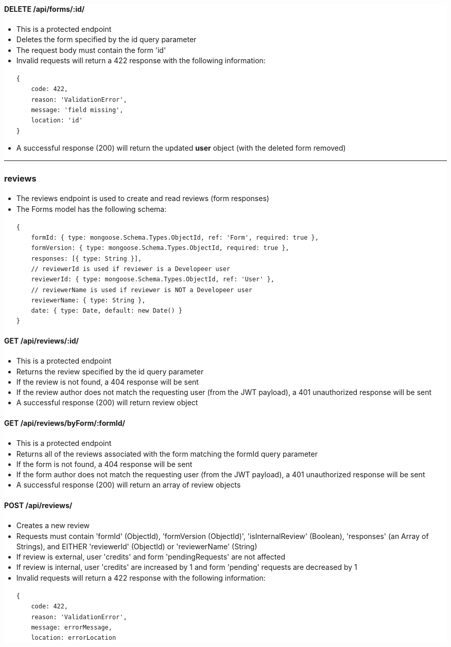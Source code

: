 #### DELETE /api/forms/:id/
* This is a protected endpoint
* Deletes the form specified by the id query parameter
* The request body must contain the form 'id'
* Invalid requests will return a 422 response with the following information: 
    ```
    {
        code: 422,
        reason: 'ValidationError',
        message: 'field missing',
        location: 'id'
    }
    ```
* A successful response (200) will return the updated **user** object (with the deleted form removed)

___

### reviews
* The reviews endpoint is used to create and read reviews (form responses)
* The Forms model has the following schema:
    ```
    {
        formId: { type: mongoose.Schema.Types.ObjectId, ref: 'Form', required: true },
        formVersion: { type: mongoose.Schema.Types.ObjectId, required: true },
        responses: [{ type: String }],
        // reviewerId is used if reviewer is a Developeer user
        reviewerId: { type: mongoose.Schema.Types.ObjectId, ref: 'User' },
        // reviewerName is used if reviewer is NOT a Developeer user
        reviewerName: { type: String },
        date: { type: Date, default: new Date() }
    }
    ```
#### GET /api/reviews/:id/
* This is a protected endpoint
* Returns the review specified by the id query parameter
* If the review is not found, a 404 response will be sent
* If the review author does not match the requesting user (from the JWT payload), a 401 unauthorized response will be sent
* A successful response (200) will return review object

#### GET /api/reviews/byForm/:formId/
* This is a protected endpoint
* Returns all of the reviews associated with the form matching the formId query parameter
* If the form is not found, a 404 response will be sent
* If the form author does not match the requesting user (from the JWT payload), a 401 unauthorized response will be sent
* A successful response (200) will return an array of review objects

#### POST /api/reviews/
* Creates a new review
* Requests must contain 'formId' (ObjectId), 'formVersion (ObjectId)', 'isInternalReview' (Boolean), 'responses' (an Array of Strings), and EITHER 'reviewerId' (ObjectId) or 'reviewerName' (String)
* If review is external, user 'credits' and form 'pendingRequests' are not affected
* If review is internal, user 'credits' are increased by 1 and form 'pending' requests are decreased by 1
* Invalid requests will return a 422 response with the following information: 
    ```
    {
        code: 422,
        reason: 'ValidationError',
        message: errorMessage,
        location: errorLocation